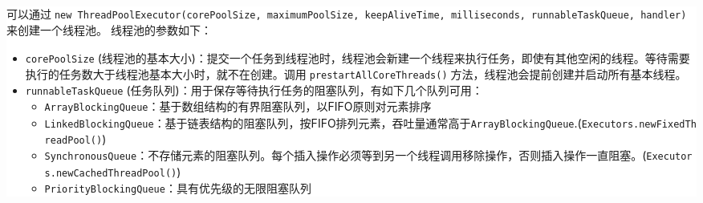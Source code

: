 可以通过 `new ThreadPoolExecutor(corePoolSize, maximumPoolSize, keepAliveTime, milliseconds, runnableTaskQueue, handler)` 来创建一个线程池。
线程池的参数如下：
- `corePoolSize` (线程池的基本大小)：提交一个任务到线程池时，线程池会新建一个线程来执行任务，即使有其他空闲的线程。等待需要执行的任务数大于线程池基本大小时，就不在创建。调用 `prestartAllCoreThreads()` 方法，线程池会提前创建并启动所有基本线程。
- `runnableTaskQueue` (任务队列)：用于保存等待执行任务的阻塞队列，有如下几个队列可用：
    - `ArrayBlockingQueue`：基于数组结构的有界阻塞队列，以FIFO原则对元素排序
    - `LinkedBlockingQueue`：基于链表结构的阻塞队列，按FIFO排列元素，吞吐量通常高于`ArrayBlockingQueue`.(`Executors.newFixedThreadPool()`)
    - `SynchronousQueue`：不存储元素的阻塞队列。每个插入操作必须等到另一个线程调用移除操作，否则插入操作一直阻塞。(`Executors.newCachedThreadPool()`)
    - `PriorityBlockingQueue`：具有优先级的无限阻塞队列